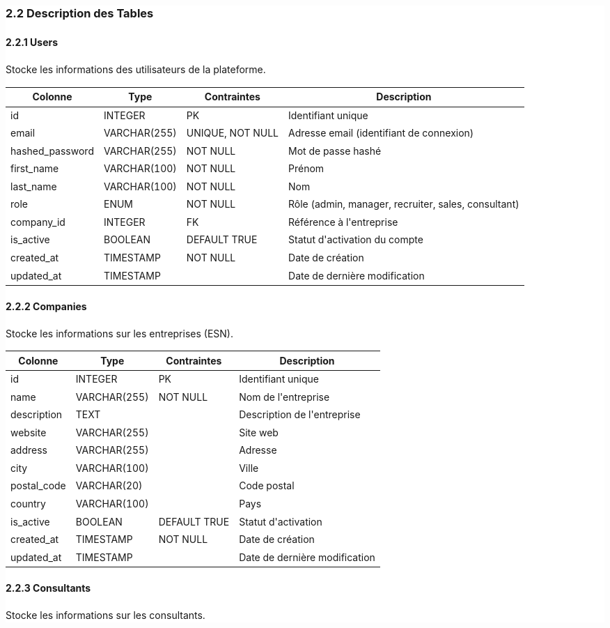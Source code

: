 ### 2.2 Description des Tables

#### 2.2.1 Users
Stocke les informations des utilisateurs de la plateforme.

| Colonne         | Type           | Contraintes       | Description                           |
|-----------------|----------------|-------------------|---------------------------------------|
| id              | INTEGER        | PK                | Identifiant unique                    |
| email           | VARCHAR(255)   | UNIQUE, NOT NULL  | Adresse email (identifiant de connexion) |
| hashed_password | VARCHAR(255)   | NOT NULL          | Mot de passe hashé                    |
| first_name      | VARCHAR(100)   | NOT NULL          | Prénom                                |
| last_name       | VARCHAR(100)   | NOT NULL          | Nom                                   |
| role            | ENUM           | NOT NULL          | Rôle (admin, manager, recruiter, sales, consultant) |
| company_id      | INTEGER        | FK                | Référence à l'entreprise              |
| is_active       | BOOLEAN        | DEFAULT TRUE      | Statut d'activation du compte         |
| created_at      | TIMESTAMP      | NOT NULL          | Date de création                      |
| updated_at      | TIMESTAMP      |                   | Date de dernière modification         |

#### 2.2.2 Companies
Stocke les informations sur les entreprises (ESN).

| Colonne         | Type           | Contraintes       | Description                           |
|-----------------|----------------|-------------------|---------------------------------------|
| id              | INTEGER        | PK                | Identifiant unique                    |
| name            | VARCHAR(255)   | NOT NULL          | Nom de l'entreprise                   |
| description     | TEXT           |                   | Description de l'entreprise           |
| website         | VARCHAR(255)   |                   | Site web                              |
| address         | VARCHAR(255)   |                   | Adresse                               |
| city            | VARCHAR(100)   |                   | Ville                                 |
| postal_code     | VARCHAR(20)    |                   | Code postal                           |
| country         | VARCHAR(100)   |                   | Pays                                  |
| is_active       | BOOLEAN        | DEFAULT TRUE      | Statut d'activation                   |
| created_at      | TIMESTAMP      | NOT NULL          | Date de création                      |
| updated_at      | TIMESTAMP      |                   | Date de dernière modification         |

#### 2.2.3 Consultants
Stocke les informations sur les consultants.
